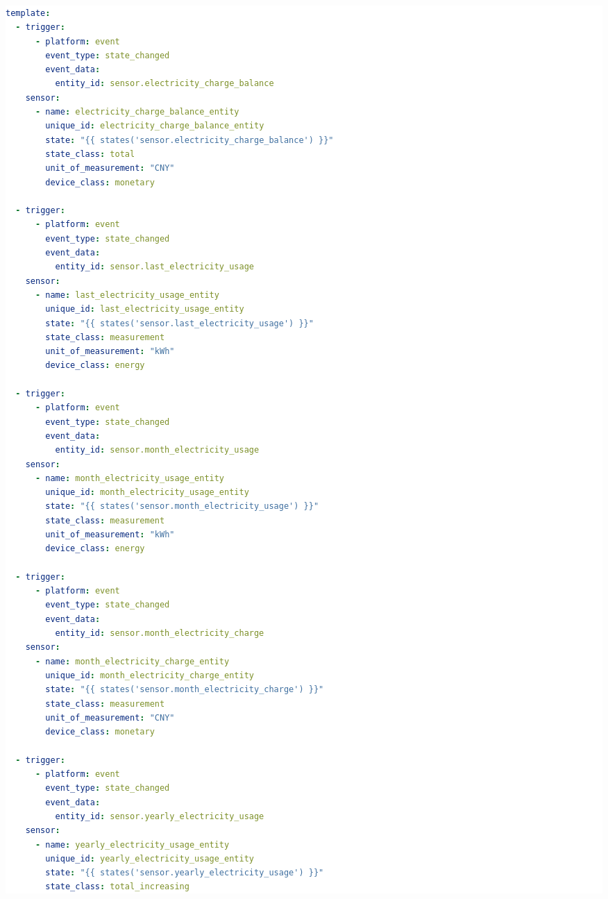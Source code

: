 ```yml
template:
  - trigger:
      - platform: event
        event_type: state_changed
        event_data:
          entity_id: sensor.electricity_charge_balance
    sensor:
      - name: electricity_charge_balance_entity
        unique_id: electricity_charge_balance_entity
        state: "{{ states('sensor.electricity_charge_balance') }}"
        state_class: total
        unit_of_measurement: "CNY"
        device_class: monetary

  - trigger:
      - platform: event
        event_type: state_changed
        event_data:
          entity_id: sensor.last_electricity_usage
    sensor:
      - name: last_electricity_usage_entity
        unique_id: last_electricity_usage_entity
        state: "{{ states('sensor.last_electricity_usage') }}"
        state_class: measurement
        unit_of_measurement: "kWh"
        device_class: energy

  - trigger:
      - platform: event
        event_type: state_changed
        event_data:
          entity_id: sensor.month_electricity_usage
    sensor:
      - name: month_electricity_usage_entity
        unique_id: month_electricity_usage_entity
        state: "{{ states('sensor.month_electricity_usage') }}"
        state_class: measurement
        unit_of_measurement: "kWh"
        device_class: energy

  - trigger:
      - platform: event
        event_type: state_changed
        event_data:
          entity_id: sensor.month_electricity_charge
    sensor:
      - name: month_electricity_charge_entity
        unique_id: month_electricity_charge_entity
        state: "{{ states('sensor.month_electricity_charge') }}"
        state_class: measurement
        unit_of_measurement: "CNY"
        device_class: monetary

  - trigger:
      - platform: event
        event_type: state_changed
        event_data:
          entity_id: sensor.yearly_electricity_usage
    sensor:
      - name: yearly_electricity_usage_entity
        unique_id: yearly_electricity_usage_entity
        state: "{{ states('sensor.yearly_electricity_usage') }}"
        state_class: total_increasing
```